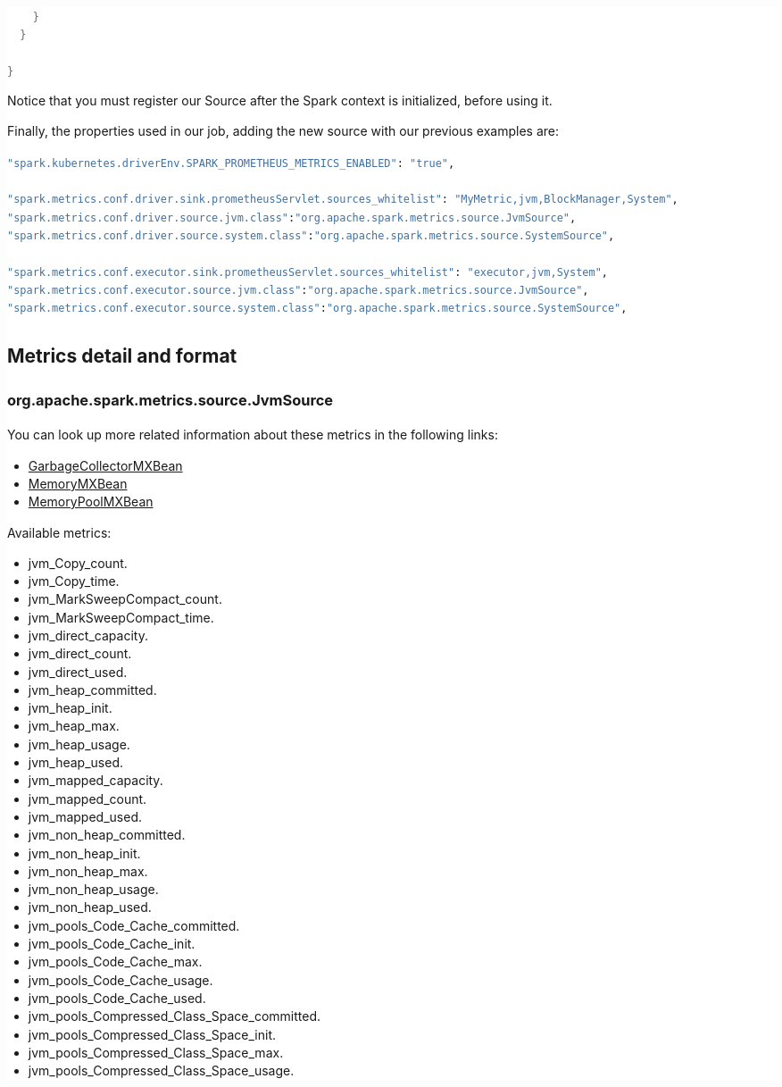 ```scala
    }
  }

}
```

Notice that you must register our Source after the Spark context is initialized, before using it.

Finally, the properties used in our job, adding the new source with our previous examples are:
```bash
"spark.kubernetes.driverEnv.SPARK_PROMETHEUS_METRICS_ENABLED": "true",

"spark.metrics.conf.driver.sink.prometheusServlet.sources_whitelist": "MyMetric,jvm,BlockManager,System",
"spark.metrics.conf.driver.source.jvm.class":"org.apache.spark.metrics.source.JvmSource",
"spark.metrics.conf.driver.source.system.class":"org.apache.spark.metrics.source.SystemSource",

"spark.metrics.conf.executor.sink.prometheusServlet.sources_whitelist": "executor,jvm,System",
"spark.metrics.conf.executor.source.jvm.class":"org.apache.spark.metrics.source.JvmSource",
"spark.metrics.conf.executor.source.system.class":"org.apache.spark.metrics.source.SystemSource",
```

## Metrics detail and format

### org.apache.spark.metrics.source.JvmSource

You can look up more related information about these metrics in the following links:

* [GarbageCollectorMXBean](https://docs.oracle.com/javase/8/docs/api/java/lang/management/GarbageCollectorMXBean.html)
* [MemoryMXBean](https://docs.oracle.com/javase/8/docs/api/java/lang/management/MemoryMXBean.html)
* [MemoryPoolMXBean](https://docs.oracle.com/javase/8/docs/api/java/lang/management/MemoryPoolMXBean.html)

Available metrics:

* jvm_Copy_count.
* jvm_Copy_time.
* jvm_MarkSweepCompact_count.
* jvm_MarkSweepCompact_time.
* jvm_direct_capacity.
* jvm_direct_count.
* jvm_direct_used.
* jvm_heap_committed.
* jvm_heap_init.
* jvm_heap_max.
* jvm_heap_usage.
* jvm_heap_used.
* jvm_mapped_capacity.
* jvm_mapped_count.
* jvm_mapped_used.
* jvm_non_heap_committed.
* jvm_non_heap_init.
* jvm_non_heap_max.
* jvm_non_heap_usage.
* jvm_non_heap_used.
* jvm_pools_Code_Cache_committed.
* jvm_pools_Code_Cache_init.
* jvm_pools_Code_Cache_max.
* jvm_pools_Code_Cache_usage.
* jvm_pools_Code_Cache_used.
* jvm_pools_Compressed_Class_Space_committed.
* jvm_pools_Compressed_Class_Space_init.
* jvm_pools_Compressed_Class_Space_max.
* jvm_pools_Compressed_Class_Space_usage.